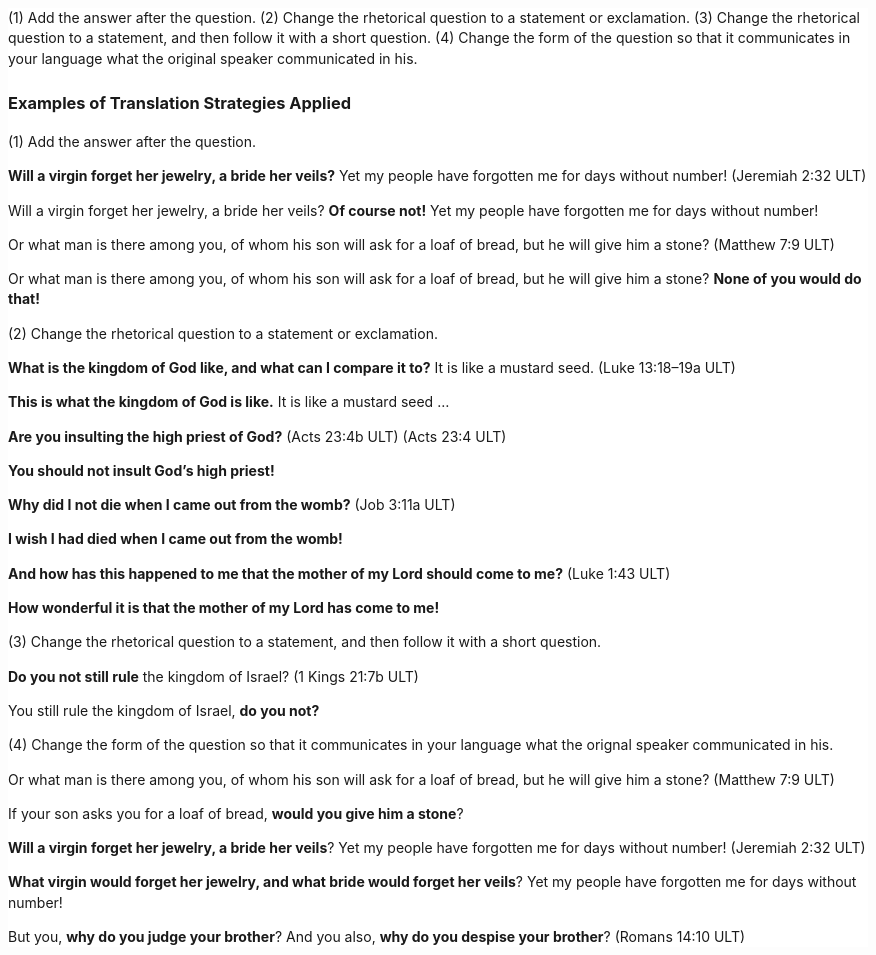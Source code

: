 (1\) Add the answer after the question. (2\) Change the rhetorical question to a statement or exclamation. (3\) Change the rhetorical question to a statement, and then follow it with a short question. (4\) Change the form of the question so that it communicates in your language what the original speaker communicated in his.

### Examples of Translation Strategies Applied

(1\) Add the answer after the question.

**Will a virgin forget her jewelry, a bride her veils?** Yet my people have forgotten me for days without number! (Jeremiah 2:32 ULT)

Will a virgin forget her jewelry, a bride her veils? **Of course not!** Yet my people have forgotten me for days without number!

Or what man is there among you, of whom his son will ask for a loaf of bread, but he will give him a stone? (Matthew 7:9 ULT)

Or what man is there among you, of whom his son will ask for a loaf of bread, but he will give him a stone? **None of you would do that!**

(2\) Change the rhetorical question to a statement or exclamation.

**What is the kingdom of God like, and what can I compare it to?** It is like a mustard seed. (Luke 13:18–19a ULT)

**This is what the kingdom of God is like.** It is like a mustard seed …

**Are you insulting the high priest of God?** (Acts 23:4b ULT) (Acts 23:4 ULT)

**You should not insult God’s high priest!**

**Why did I not die when I came out from the womb?** (Job 3:11a ULT)

**I wish I had died when I came out from the womb!**

**And how has this happened to me that the mother of my Lord should come to me?** (Luke 1:43 ULT)

**How wonderful it is that the mother of my Lord has come to me!**

(3\) Change the rhetorical question to a statement, and then follow it with a short question.

**Do you not still rule** the kingdom of Israel? (1 Kings 21:7b ULT)

You still rule the kingdom of Israel, **do you not?**

(4\) Change the form of the question so that it communicates in your language what the orignal speaker communicated in his.

Or what man is there among you, of whom his son will ask for a loaf of bread, but he will give him a stone? (Matthew 7:9 ULT)

If your son asks you for a loaf of bread, **would you give him a stone**?

**Will a virgin forget her jewelry, a bride her veils**? Yet my people have forgotten me for days without number! (Jeremiah 2:32 ULT)

**What virgin would forget her jewelry, and what bride would forget her veils**? Yet my people have forgotten me for days without number!

But you, **why do you judge your brother**? And you also, **why do you despise your brother**? (Romans 14:10 ULT)
